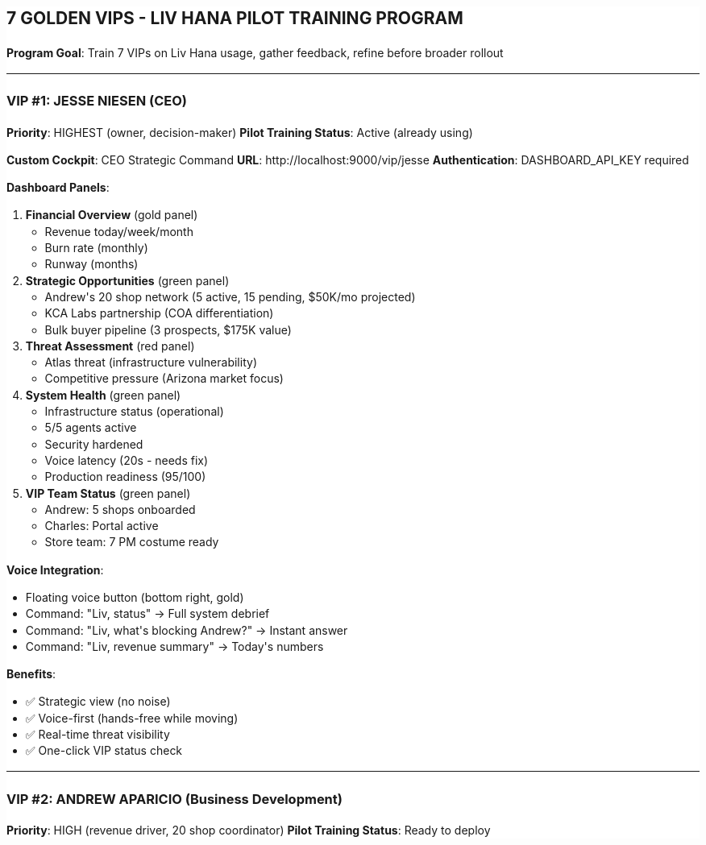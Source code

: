 
## 7 GOLDEN VIPS - LIV HANA PILOT TRAINING PROGRAM

**Program Goal**: Train 7 VIPs on Liv Hana usage, gather feedback, refine before broader rollout

---

### VIP #1: JESSE NIESEN (CEO)
**Priority**: HIGHEST (owner, decision-maker)
**Pilot Training Status**: Active (already using)

**Custom Cockpit**: CEO Strategic Command
**URL**: http://localhost:9000/vip/jesse
**Authentication**: DASHBOARD_API_KEY required

**Dashboard Panels**:
1. **Financial Overview** (gold panel)
   - Revenue today/week/month
   - Burn rate (monthly)
   - Runway (months)
2. **Strategic Opportunities** (green panel)
   - Andrew's 20 shop network (5 active, 15 pending, $50K/mo projected)
   - KCA Labs partnership (COA differentiation)
   - Bulk buyer pipeline (3 prospects, $175K value)
3. **Threat Assessment** (red panel)
   - Atlas threat (infrastructure vulnerability)
   - Competitive pressure (Arizona market focus)
4. **System Health** (green panel)
   - Infrastructure status (operational)
   - 5/5 agents active
   - Security hardened
   - Voice latency (20s - needs fix)
   - Production readiness (95/100)
5. **VIP Team Status** (green panel)
   - Andrew: 5 shops onboarded
   - Charles: Portal active
   - Store team: 7 PM costume ready

**Voice Integration**:
- Floating voice button (bottom right, gold)
- Command: "Liv, status" → Full system debrief
- Command: "Liv, what's blocking Andrew?" → Instant answer
- Command: "Liv, revenue summary" → Today's numbers

**Benefits**:
- ✅ Strategic view (no noise)
- ✅ Voice-first (hands-free while moving)
- ✅ Real-time threat visibility
- ✅ One-click VIP status check

---

### VIP #2: ANDREW APARICIO (Business Development)
**Priority**: HIGH (revenue driver, 20 shop coordinator)
**Pilot Training Status**: Ready to deploy
